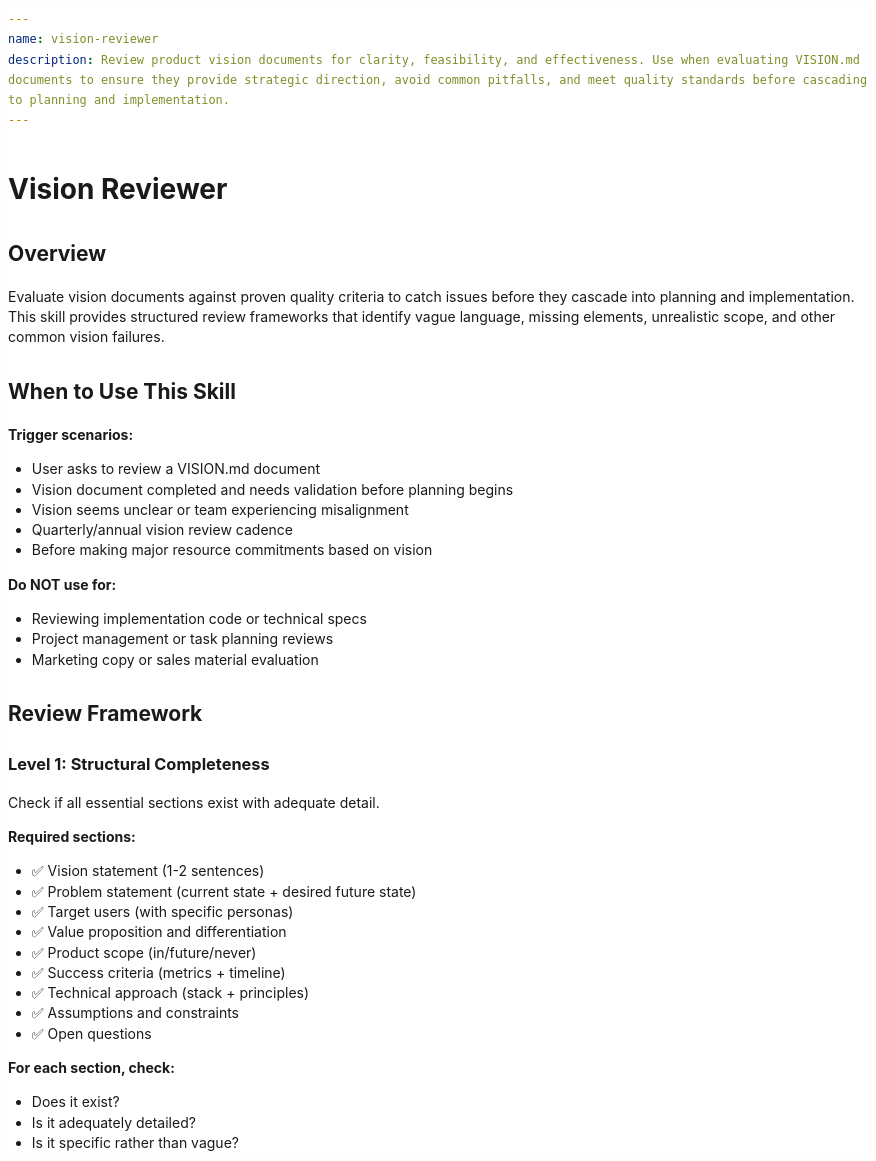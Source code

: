 ```yaml
---
name: vision-reviewer
description: Review product vision documents for clarity, feasibility, and effectiveness. Use when evaluating VISION.md documents to ensure they provide strategic direction, avoid common pitfalls, and meet quality standards before cascading to planning and implementation.
---
```


# Vision Reviewer

## Overview

Evaluate vision documents against proven quality criteria to catch issues before they cascade into planning and implementation. This skill provides structured review frameworks that identify vague language, missing elements, unrealistic scope, and other common vision failures.

## When to Use This Skill

**Trigger scenarios:**
- User asks to review a VISION.md document
- Vision document completed and needs validation before planning begins
- Vision seems unclear or team experiencing misalignment
- Quarterly/annual vision review cadence
- Before making major resource commitments based on vision

**Do NOT use for:**
- Reviewing implementation code or technical specs
- Project management or task planning reviews
- Marketing copy or sales material evaluation

## Review Framework

### Level 1: Structural Completeness

Check if all essential sections exist with adequate detail.

**Required sections:**
- ✅ Vision statement (1-2 sentences)
- ✅ Problem statement (current state + desired future state)
- ✅ Target users (with specific personas)
- ✅ Value proposition and differentiation
- ✅ Product scope (in/future/never)
- ✅ Success criteria (metrics + timeline)
- ✅ Technical approach (stack + principles)
- ✅ Assumptions and constraints
- ✅ Open questions

**For each section, check:**
- Does it exist?
- Is it adequately detailed?
- Is it specific rather than vague?
